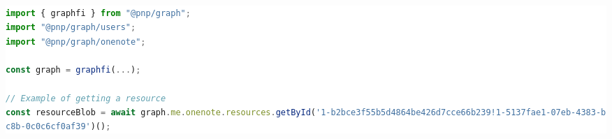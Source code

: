 ```TypeScript
import { graphfi } from "@pnp/graph";
import "@pnp/graph/users";
import "@pnp/graph/onenote";

const graph = graphfi(...);

// Example of getting a resource
const resourceBlob = await graph.me.onenote.resources.getById('1-b2bce3f55b5d4864be426d7cce66b239!1-5137fae1-07eb-4383-bc8b-0c0c6cf0af39')();

```
